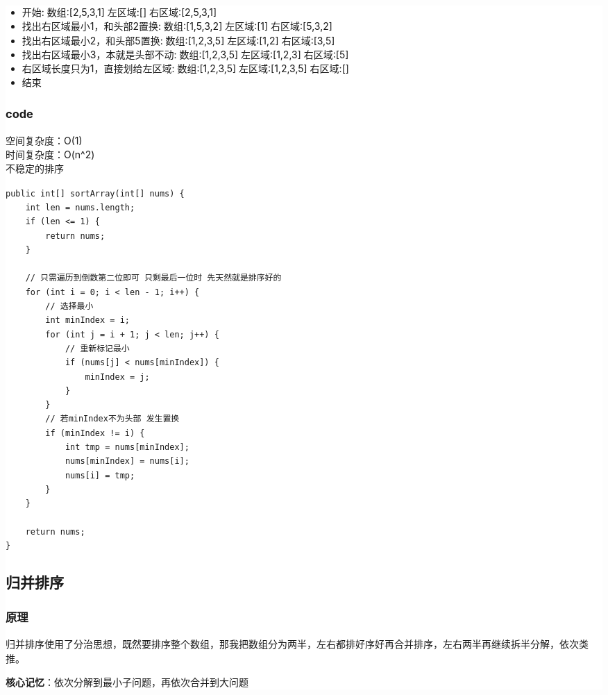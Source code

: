 - 开始: 数组:[2,5,3,1] 左区域:[] 右区域:[2,5,3,1]
- 找出右区域最小1，和头部2置换: 数组:[1,5,3,2] 左区域:[1] 右区域:[5,3,2]
- 找出右区域最小2，和头部5置换: 数组:[1,2,3,5] 左区域:[1,2] 右区域:[3,5]
- 找出右区域最小3，本就是头部不动: 数组:[1,2,3,5] 左区域:[1,2,3] 右区域:[5]
- 右区域长度只为1，直接划给左区域: 数组:[1,2,3,5] 左区域:[1,2,3,5] 右区域:[]
- 结束


### code

空间复杂度：O(1)
<br/>
时间复杂度：O(n^2)
<br/>
不稳定的排序

```
public int[] sortArray(int[] nums) {
    int len = nums.length;
    if (len <= 1) {
        return nums;
    }

    // 只需遍历到倒数第二位即可 只剩最后一位时 先天然就是排序好的
    for (int i = 0; i < len - 1; i++) {
        // 选择最小
        int minIndex = i;
        for (int j = i + 1; j < len; j++) {
            // 重新标记最小
            if (nums[j] < nums[minIndex]) {
                minIndex = j;
            }
        }
        // 若minIndex不为头部 发生置换
        if (minIndex != i) {
            int tmp = nums[minIndex];
            nums[minIndex] = nums[i];
            nums[i] = tmp;
        }
    }

    return nums;
}
```

## 归并排序

### 原理

归并排序使用了分治思想，既然要排序整个数组，那我把数组分为两半，左右都排好序好再合并排序，左右两半再继续拆半分解，依次类推。

**核心记忆**：依次分解到最小子问题，再依次合并到大问题
